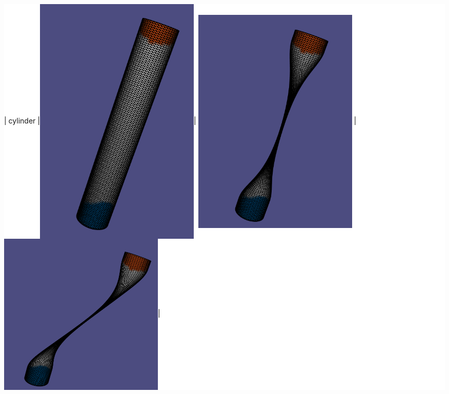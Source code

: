 | cylinder       |<img align="center" src="./res/cylin_s.png" width="300">| <img align="center"  src="./res/cylin_b.png" width="300"> |<img align="center" src="./res/cylin_bp.png" width="300">|